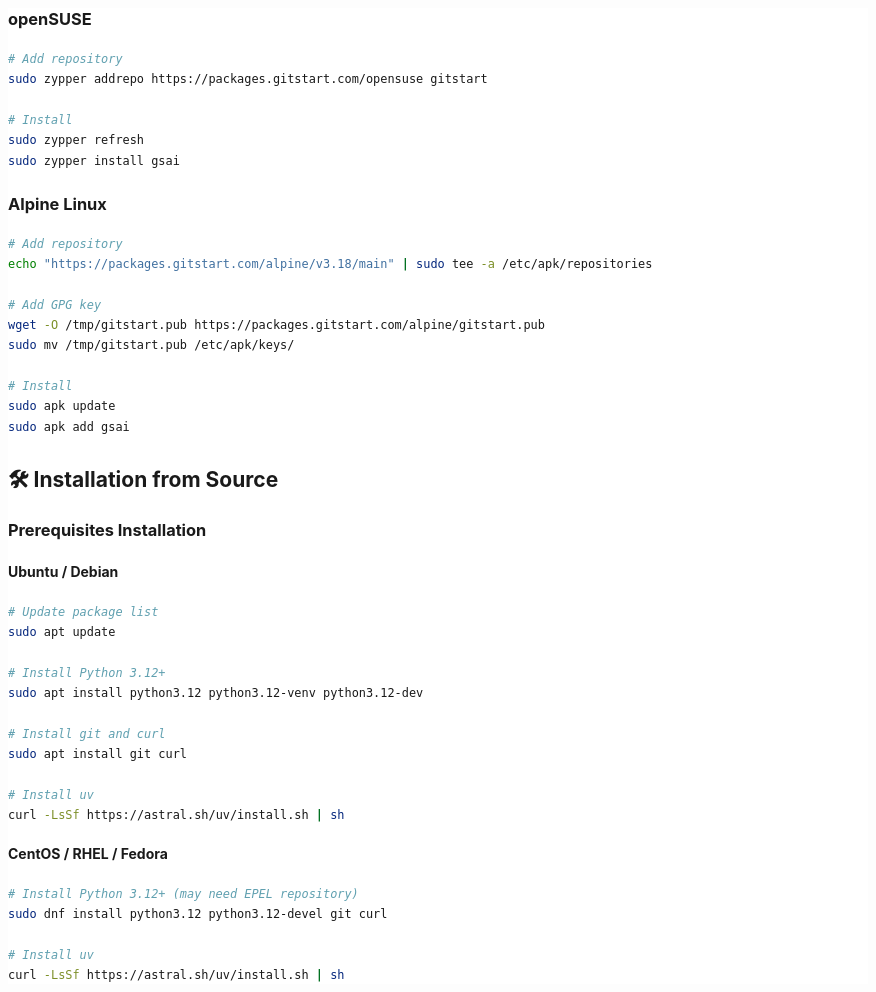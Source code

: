 ### openSUSE

```bash
# Add repository
sudo zypper addrepo https://packages.gitstart.com/opensuse gitstart

# Install
sudo zypper refresh
sudo zypper install gsai
```

### Alpine Linux

```bash
# Add repository
echo "https://packages.gitstart.com/alpine/v3.18/main" | sudo tee -a /etc/apk/repositories

# Add GPG key
wget -O /tmp/gitstart.pub https://packages.gitstart.com/alpine/gitstart.pub
sudo mv /tmp/gitstart.pub /etc/apk/keys/

# Install
sudo apk update
sudo apk add gsai
```

## 🛠️ Installation from Source

### Prerequisites Installation

#### Ubuntu / Debian
```bash
# Update package list
sudo apt update

# Install Python 3.12+
sudo apt install python3.12 python3.12-venv python3.12-dev

# Install git and curl
sudo apt install git curl

# Install uv
curl -LsSf https://astral.sh/uv/install.sh | sh
```

#### CentOS / RHEL / Fedora
```bash
# Install Python 3.12+ (may need EPEL repository)
sudo dnf install python3.12 python3.12-devel git curl

# Install uv
curl -LsSf https://astral.sh/uv/install.sh | sh
```
